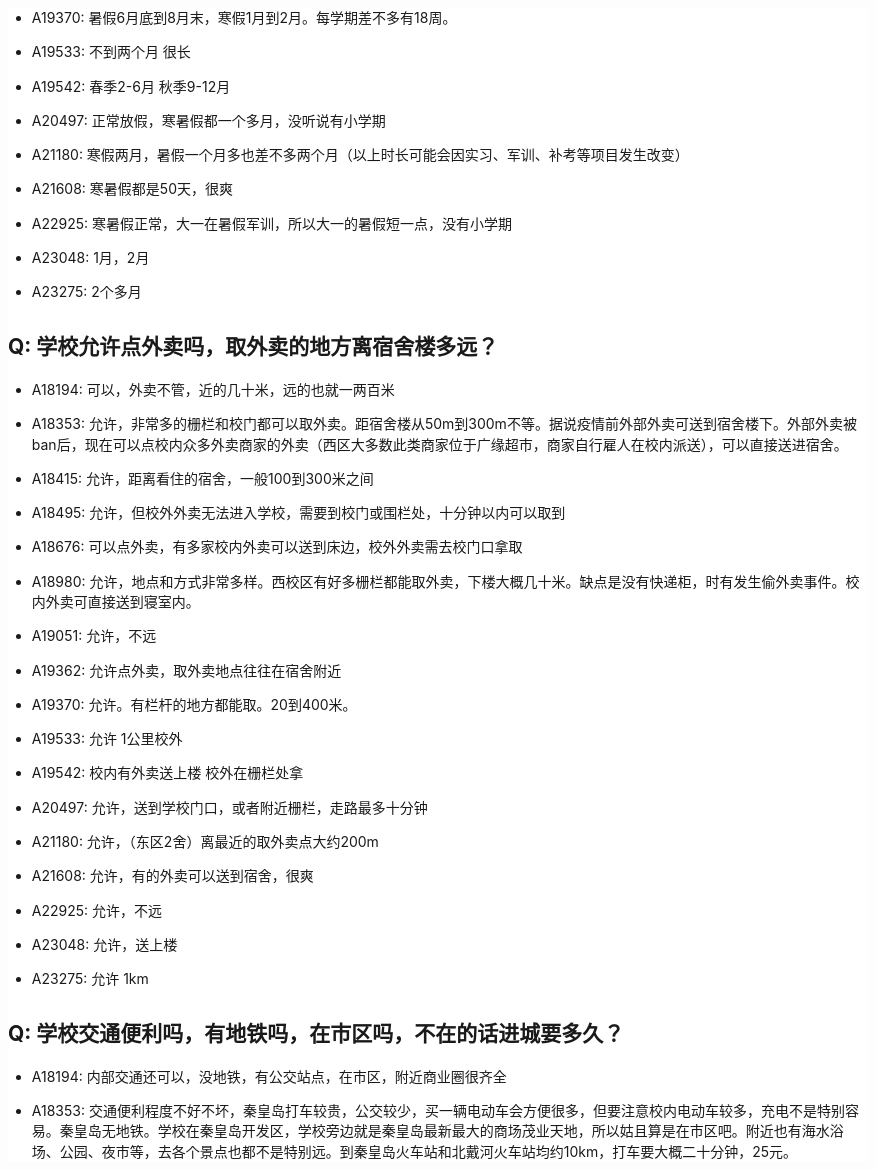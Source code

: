 - A19370: 暑假6月底到8月末，寒假1月到2月。每学期差不多有18周。

- A19533: 不到两个月 很长

- A19542: 春季2-6月 秋季9-12月

- A20497: 正常放假，寒暑假都一个多月，没听说有小学期

- A21180: 寒假两月，暑假一个月多也差不多两个月（以上时长可能会因实习、军训、补考等项目发生改变）

- A21608: 寒暑假都是50天，很爽

- A22925: 寒暑假正常，大一在暑假军训，所以大一的暑假短一点，没有小学期

- A23048: 1月，2月

- A23275: 2个多月

## Q: 学校允许点外卖吗，取外卖的地方离宿舍楼多远？

- A18194: 可以，外卖不管，近的几十米，远的也就一两百米

- A18353: 允许，非常多的栅栏和校门都可以取外卖。距宿舍楼从50m到300m不等。据说疫情前外部外卖可送到宿舍楼下。外部外卖被ban后，现在可以点校内众多外卖商家的外卖（西区大多数此类商家位于广缘超市，商家自行雇人在校内派送），可以直接送进宿舍。

- A18415: 允许，距离看住的宿舍，一般100到300米之间

- A18495: 允许，但校外外卖无法进入学校，需要到校门或围栏处，十分钟以内可以取到

- A18676: 可以点外卖，有多家校内外卖可以送到床边，校外外卖需去校门口拿取

- A18980: 允许，地点和方式非常多样。西校区有好多栅栏都能取外卖，下楼大概几十米。缺点是没有快递柜，时有发生偷外卖事件。校内外卖可直接送到寝室内。

- A19051: 允许，不远

- A19362: 允许点外卖，取外卖地点往往在宿舍附近

- A19370: 允许。有栏杆的地方都能取。20到400米。

- A19533: 允许 1公里校外

- A19542: 校内有外卖送上楼 校外在栅栏处拿

- A20497: 允许，送到学校门口，或者附近栅栏，走路最多十分钟

- A21180: 允许，（东区2舍）离最近的取外卖点大约200m

- A21608: 允许，有的外卖可以送到宿舍，很爽

- A22925: 允许，不远

- A23048: 允许，送上楼

- A23275: 允许 1km

## Q: 学校交通便利吗，有地铁吗，在市区吗，不在的话进城要多久？

- A18194: 内部交通还可以，没地铁，有公交站点，在市区，附近商业圈很齐全

- A18353: 交通便利程度不好不坏，秦皇岛打车较贵，公交较少，买一辆电动车会方便很多，但要注意校内电动车较多，充电不是特别容易。秦皇岛无地铁。学校在秦皇岛开发区，学校旁边就是秦皇岛最新最大的商场茂业天地，所以姑且算是在市区吧。附近也有海水浴场、公园、夜市等，去各个景点也都不是特别远。到秦皇岛火车站和北戴河火车站均约10km，打车要大概二十分钟，25元。
